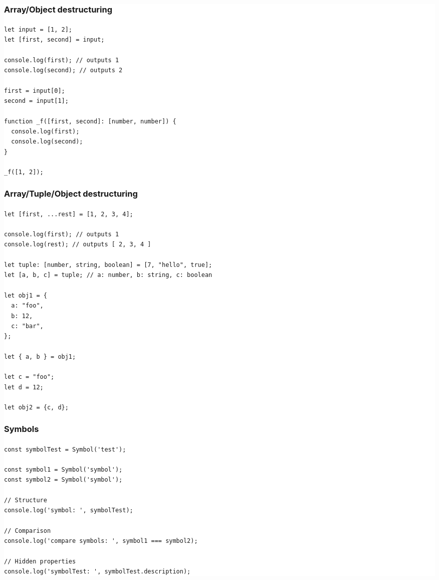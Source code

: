 ### Array/Object destructuring

```
let input = [1, 2];
let [first, second] = input;

console.log(first); // outputs 1
console.log(second); // outputs 2

first = input[0];
second = input[1];

function _f([first, second]: [number, number]) {
  console.log(first);
  console.log(second);
}

_f([1, 2]);
```

### Array/Tuple/Object destructuring

```
let [first, ...rest] = [1, 2, 3, 4];

console.log(first); // outputs 1
console.log(rest); // outputs [ 2, 3, 4 ]

let tuple: [number, string, boolean] = [7, "hello", true];
let [a, b, c] = tuple; // a: number, b: string, c: boolean

let obj1 = {
  a: "foo",
  b: 12,
  c: "bar",
};

let { a, b } = obj1;

let c = "foo";
let d = 12;

let obj2 = {c, d};
```

### Symbols

```
const symbolTest = Symbol('test');

const symbol1 = Symbol('symbol');
const symbol2 = Symbol('symbol');

// Structure
console.log('symbol: ', symbolTest);

// Comparison
console.log('compare symbols: ', symbol1 === symbol2);

// Hidden properties
console.log('symbolTest: ', symbolTest.description);
```
